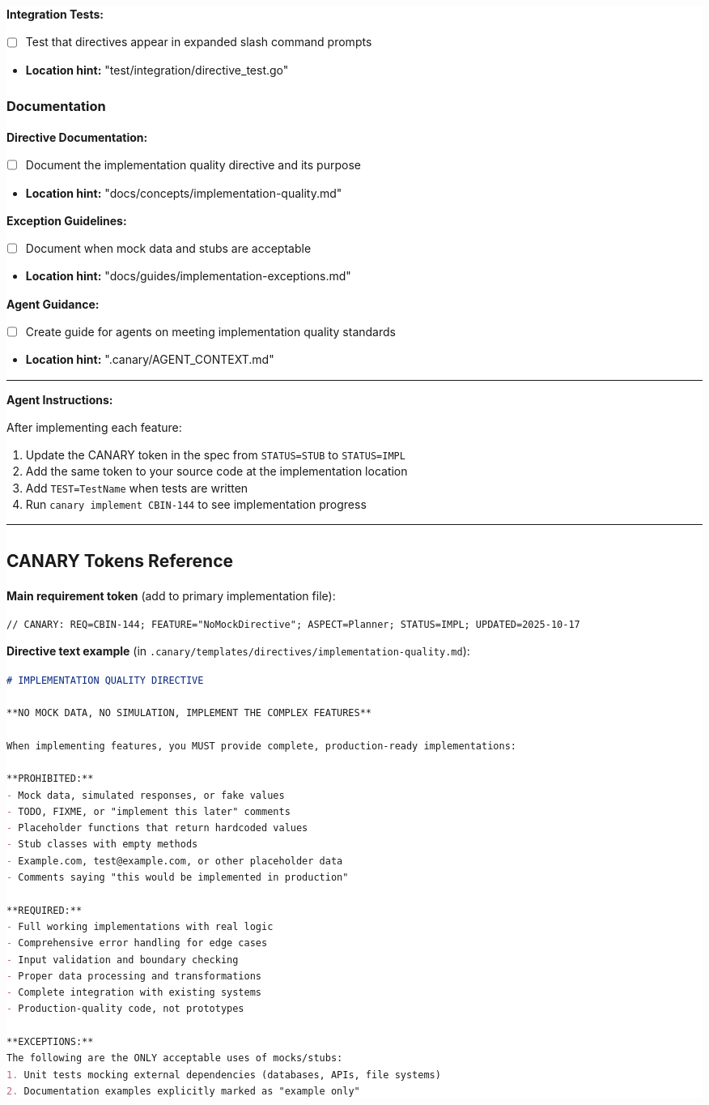 
**Integration Tests:**
- [ ] Test that directives appear in expanded slash command prompts
- **Location hint:** "test/integration/directive_test.go"

### Documentation


**Directive Documentation:**
- [ ] Document the implementation quality directive and its purpose
- **Location hint:** "docs/concepts/implementation-quality.md"


**Exception Guidelines:**
- [ ] Document when mock data and stubs are acceptable
- **Location hint:** "docs/guides/implementation-exceptions.md"


**Agent Guidance:**
- [ ] Create guide for agents on meeting implementation quality standards
- **Location hint:** ".canary/AGENT_CONTEXT.md"

---

**Agent Instructions:**

After implementing each feature:
1. Update the CANARY token in the spec from `STATUS=STUB` to `STATUS=IMPL`
2. Add the same token to your source code at the implementation location
3. Add `TEST=TestName` when tests are written
4. Run `canary implement CBIN-144` to see implementation progress

---

## CANARY Tokens Reference

**Main requirement token** (add to primary implementation file):
```
// CANARY: REQ=CBIN-144; FEATURE="NoMockDirective"; ASPECT=Planner; STATUS=IMPL; UPDATED=2025-10-17
```

**Directive text example** (in `.canary/templates/directives/implementation-quality.md`):
```markdown
# IMPLEMENTATION QUALITY DIRECTIVE

**NO MOCK DATA, NO SIMULATION, IMPLEMENT THE COMPLEX FEATURES**

When implementing features, you MUST provide complete, production-ready implementations:

**PROHIBITED:**
- Mock data, simulated responses, or fake values
- TODO, FIXME, or "implement this later" comments
- Placeholder functions that return hardcoded values
- Stub classes with empty methods
- Example.com, test@example.com, or other placeholder data
- Comments saying "this would be implemented in production"

**REQUIRED:**
- Full working implementations with real logic
- Comprehensive error handling for edge cases
- Input validation and boundary checking
- Proper data processing and transformations
- Complete integration with existing systems
- Production-quality code, not prototypes

**EXCEPTIONS:**
The following are the ONLY acceptable uses of mocks/stubs:
1. Unit tests mocking external dependencies (databases, APIs, file systems)
2. Documentation examples explicitly marked as "example only"
```